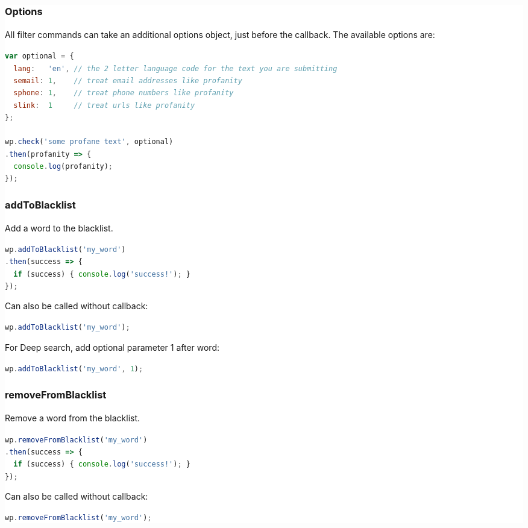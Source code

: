 
### Options ###
All filter commands can take an additional options object, just before the callback. The available options are:

```js
var optional = {
  lang:   'en', // the 2 letter language code for the text you are submitting
  semail: 1,    // treat email addresses like profanity
  sphone: 1,    // treat phone numbers like profanity
  slink:  1     // treat urls like profanity
};

wp.check('some profane text', optional)
.then(profanity => {
  console.log(profanity);
});
```

### addToBlacklist ###
Add a word to the blacklist.

```js
wp.addToBlacklist('my_word')
.then(success => {
  if (success) { console.log('success!'); }
});
```

Can also be called without callback:

```js
wp.addToBlacklist('my_word');
```

For Deep search, add optional parameter 1 after word:

```js
wp.addToBlacklist('my_word', 1);
```


### removeFromBlacklist ###
Remove a word from the blacklist.

```js
wp.removeFromBlacklist('my_word')
.then(success => {
  if (success) { console.log('success!'); }
});
```

Can also be called without callback:

```js
wp.removeFromBlacklist('my_word');
```
